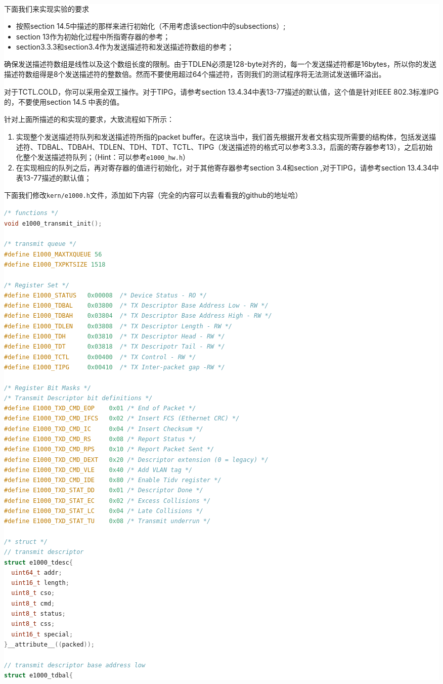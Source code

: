 下面我们来实现实验的要求

- 按照section 14.5中描述的那样来进行初始化（不用考虑该section中的subsections）;
- section 13作为初始化过程中所指寄存器的参考；
- section3.3.3和section3.4作为发送描述符和发送描述符数组的参考；

确保发送描述符数组是线性以及这个数组长度的限制。由于TDLEN必须是128-byte对齐的，每一个发送描述符都是16bytes，所以你的发送描述符数组得是8个发送描述符的整数倍。然而不要使用超过64个描述符，否则我们的测试程序将无法测试发送循环溢出。

对于TCTL.COLD，你可以采用全双工操作。对于TIPG，请参考section 13.4.34中表13-77描述的默认值，这个值是针对IEEE 802.3标准IPG的，不要使用section 14.5 中表的值。

针对上面所描述的和实现的要求，大致流程如下所示：

1. 实现整个发送描述符队列和发送描述符所指的packet buffer。在这块当中，我们首先根据开发者文档实现所需要的结构体，包括发送描述符、TDBAL、TDBAH、TDLEN、TDH、TDT、TCTL、TIPG（发送描述符的格式可以参考3.3.3，后面的寄存器参考13），之后初始化整个发送描述符队列；（Hint：可以参考`e1000_hw.h`）
2. 在实现相应的队列之后，再对寄存器的值进行初始化，对于其他寄存器参考section 3.4和section ,对于TIPG，请参考section 13.4.34中表13-77描述的默认值；

下面我们修改`kern/e1000.h`文件，添加如下内容（完全的内容可以去看看我的github的地址哈）

```c
/* functions */
void e1000_transmit_init();

/* transmit queue */
#define E1000_MAXTXQUEUE 56
#define E1000_TXPKTSIZE 1518

/* Register Set */
#define E1000_STATUS   0x00008  /* Device Status - RO */
#define E1000_TDBAL    0x03800  /* TX Descriptor Base Address Low - RW */
#define E1000_TDBAH    0x03804  /* TX Descriptor Base Address High - RW */
#define E1000_TDLEN    0x03808  /* TX Descriptor Length - RW */
#define E1000_TDH      0x03810  /* TX Descriptor Head - RW */
#define E1000_TDT      0x03818  /* TX Descripotr Tail - RW */
#define E1000_TCTL     0x00400  /* TX Control - RW */
#define E1000_TIPG     0x00410  /* TX Inter-packet gap -RW */

/* Register Bit Masks */
/* Transmit Descriptor bit definitions */
#define E1000_TXD_CMD_EOP    0x01 /* End of Packet */
#define E1000_TXD_CMD_IFCS   0x02 /* Insert FCS (Ethernet CRC) */
#define E1000_TXD_CMD_IC     0x04 /* Insert Checksum */
#define E1000_TXD_CMD_RS     0x08 /* Report Status */
#define E1000_TXD_CMD_RPS    0x10 /* Report Packet Sent */
#define E1000_TXD_CMD_DEXT   0x20 /* Descriptor extension (0 = legacy) */
#define E1000_TXD_CMD_VLE    0x40 /* Add VLAN tag */
#define E1000_TXD_CMD_IDE    0x80 /* Enable Tidv register */
#define E1000_TXD_STAT_DD    0x01 /* Descriptor Done */
#define E1000_TXD_STAT_EC    0x02 /* Excess Collisions */
#define E1000_TXD_STAT_LC    0x04 /* Late Collisions */
#define E1000_TXD_STAT_TU    0x08 /* Transmit underrun */

/* struct */
// transmit descriptor
struct e1000_tdesc{
  uint64_t addr;
  uint16_t length;
  uint8_t cso;
  uint8_t cmd;
  uint8_t status;
  uint8_t css;
  uint16_t special;
}__attribute__((packed));

// transmit descriptor base address low
struct e1000_tdbal{
```